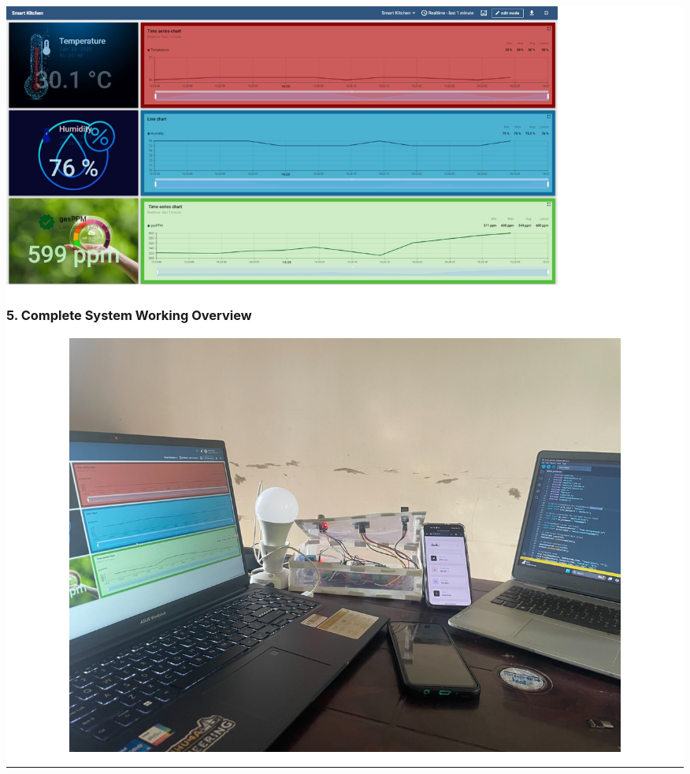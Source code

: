   <img src="https://github.com/Deshan-Lokuge01/IoT-based-Kitchen-Monitoring-System/raw/main/Web_Based_Monitoring_usingThingsBoard_Dashboard.jpg" width="700" alt="Cloud Dashboard">
</div>  

### 5. Complete System Working Overview  
<div align="center">
  <img src="https://github.com/Deshan-Lokuge01/IoT-based-Kitchen-Monitoring-System/raw/main/All_together.jpg" width="700" alt="Full System">
</div>  

---